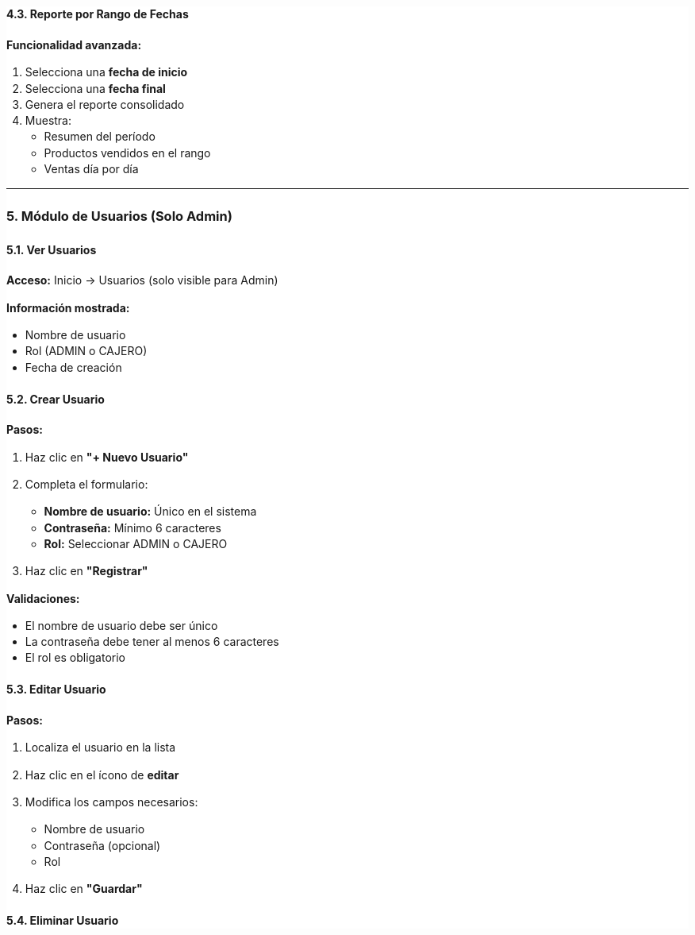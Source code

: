 #### 4.3. Reporte por Rango de Fechas

**Funcionalidad avanzada:**

1. Selecciona una **fecha de inicio**
2. Selecciona una **fecha final**
3. Genera el reporte consolidado
4. Muestra:
   - Resumen del período
   - Productos vendidos en el rango
   - Ventas día por día

---

### 5. Módulo de Usuarios (Solo Admin)

#### 5.1. Ver Usuarios

**Acceso:** Inicio → Usuarios (solo visible para Admin)

**Información mostrada:**
- Nombre de usuario
- Rol (ADMIN o CAJERO)
- Fecha de creación

#### 5.2. Crear Usuario

**Pasos:**

1. Haz clic en **"+ Nuevo Usuario"**
2. Completa el formulario:
   - **Nombre de usuario:** Único en el sistema
   - **Contraseña:** Mínimo 6 caracteres
   - **Rol:** Seleccionar ADMIN o CAJERO

3. Haz clic en **"Registrar"**

**Validaciones:**
- El nombre de usuario debe ser único
- La contraseña debe tener al menos 6 caracteres
- El rol es obligatorio

#### 5.3. Editar Usuario

**Pasos:**

1. Localiza el usuario en la lista
2. Haz clic en el ícono de **editar**
3. Modifica los campos necesarios:
   - Nombre de usuario
   - Contraseña (opcional)
   - Rol

4. Haz clic en **"Guardar"**

#### 5.4. Eliminar Usuario
